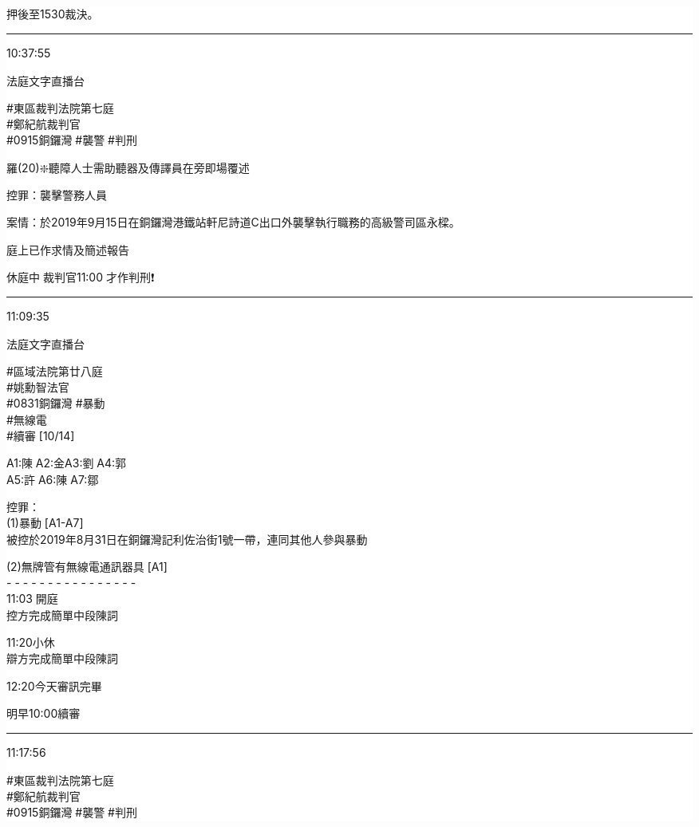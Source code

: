 押後至1530裁決。

---
      
10:37:55

法庭文字直播台

\#東區裁判法院第七庭  
\#鄭紀航裁判官  
\#0915銅鑼灣 \#襲警 \#判刑  
  
羅(20)❇️聽障人士需助聽器及傳譯員在旁即場覆述  
  
控罪：襲擊警務人員  
  
案情：於2019年9月15日在銅鑼灣港鐵站軒尼詩道C出口外襲擊執行職務的高級警司區永樑。  
  
庭上已作求情及簡述報告  
  
休庭中 裁判官11:00 才作判刑❗️

---
      
11:09:35

法庭文字直播台

\#區域法院第廿八庭  
\#姚勳智法官  
\#0831銅鑼灣 \#暴動  
\#無線電  
\#續審 \[10/14\]  
  
A1:陳 A2:金A3:劉 A4:郭  
A5:許 A6:陳 A7:鄒  
  
控罪：  
(1)暴動 \[A1-A7\]  
被控於2019年8月31日在銅鑼灣記利佐治街1號一帶，連同其他人參與暴動  
  
(2)無牌管有無線電通訊器具 \[A1\]  
\- - - - - - - - - - - - - - - -  
11:03 開庭  
控方完成簡單中段陳詞  
  
11:20小休  
辯方完成簡單中段陳詞  
  
12:20今天審訊完畢  
  
明早10:00續審

---
      
11:17:56



\#東區裁判法院第七庭  
\#鄭紀航裁判官  
\#0915銅鑼灣 \#襲警 \#判刑  
  